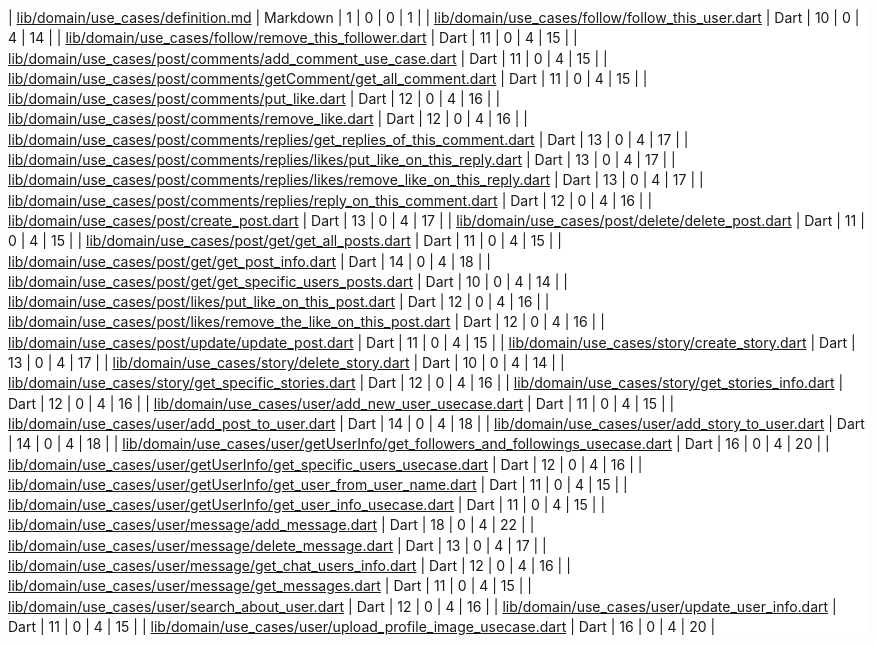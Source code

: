 | [lib/domain/use_cases/definition.md](/lib/domain/use_cases/definition.md) | Markdown | 1 | 0 | 0 | 1 |
| [lib/domain/use_cases/follow/follow_this_user.dart](/lib/domain/use_cases/follow/follow_this_user.dart) | Dart | 10 | 0 | 4 | 14 |
| [lib/domain/use_cases/follow/remove_this_follower.dart](/lib/domain/use_cases/follow/remove_this_follower.dart) | Dart | 11 | 0 | 4 | 15 |
| [lib/domain/use_cases/post/comments/add_comment_use_case.dart](/lib/domain/use_cases/post/comments/add_comment_use_case.dart) | Dart | 11 | 0 | 4 | 15 |
| [lib/domain/use_cases/post/comments/getComment/get_all_comment.dart](/lib/domain/use_cases/post/comments/getComment/get_all_comment.dart) | Dart | 11 | 0 | 4 | 15 |
| [lib/domain/use_cases/post/comments/put_like.dart](/lib/domain/use_cases/post/comments/put_like.dart) | Dart | 12 | 0 | 4 | 16 |
| [lib/domain/use_cases/post/comments/remove_like.dart](/lib/domain/use_cases/post/comments/remove_like.dart) | Dart | 12 | 0 | 4 | 16 |
| [lib/domain/use_cases/post/comments/replies/get_replies_of_this_comment.dart](/lib/domain/use_cases/post/comments/replies/get_replies_of_this_comment.dart) | Dart | 13 | 0 | 4 | 17 |
| [lib/domain/use_cases/post/comments/replies/likes/put_like_on_this_reply.dart](/lib/domain/use_cases/post/comments/replies/likes/put_like_on_this_reply.dart) | Dart | 13 | 0 | 4 | 17 |
| [lib/domain/use_cases/post/comments/replies/likes/remove_like_on_this_reply.dart](/lib/domain/use_cases/post/comments/replies/likes/remove_like_on_this_reply.dart) | Dart | 13 | 0 | 4 | 17 |
| [lib/domain/use_cases/post/comments/replies/reply_on_this_comment.dart](/lib/domain/use_cases/post/comments/replies/reply_on_this_comment.dart) | Dart | 12 | 0 | 4 | 16 |
| [lib/domain/use_cases/post/create_post.dart](/lib/domain/use_cases/post/create_post.dart) | Dart | 13 | 0 | 4 | 17 |
| [lib/domain/use_cases/post/delete/delete_post.dart](/lib/domain/use_cases/post/delete/delete_post.dart) | Dart | 11 | 0 | 4 | 15 |
| [lib/domain/use_cases/post/get/get_all_posts.dart](/lib/domain/use_cases/post/get/get_all_posts.dart) | Dart | 11 | 0 | 4 | 15 |
| [lib/domain/use_cases/post/get/get_post_info.dart](/lib/domain/use_cases/post/get/get_post_info.dart) | Dart | 14 | 0 | 4 | 18 |
| [lib/domain/use_cases/post/get/get_specific_users_posts.dart](/lib/domain/use_cases/post/get/get_specific_users_posts.dart) | Dart | 10 | 0 | 4 | 14 |
| [lib/domain/use_cases/post/likes/put_like_on_this_post.dart](/lib/domain/use_cases/post/likes/put_like_on_this_post.dart) | Dart | 12 | 0 | 4 | 16 |
| [lib/domain/use_cases/post/likes/remove_the_like_on_this_post.dart](/lib/domain/use_cases/post/likes/remove_the_like_on_this_post.dart) | Dart | 12 | 0 | 4 | 16 |
| [lib/domain/use_cases/post/update/update_post.dart](/lib/domain/use_cases/post/update/update_post.dart) | Dart | 11 | 0 | 4 | 15 |
| [lib/domain/use_cases/story/create_story.dart](/lib/domain/use_cases/story/create_story.dart) | Dart | 13 | 0 | 4 | 17 |
| [lib/domain/use_cases/story/delete_story.dart](/lib/domain/use_cases/story/delete_story.dart) | Dart | 10 | 0 | 4 | 14 |
| [lib/domain/use_cases/story/get_specific_stories.dart](/lib/domain/use_cases/story/get_specific_stories.dart) | Dart | 12 | 0 | 4 | 16 |
| [lib/domain/use_cases/story/get_stories_info.dart](/lib/domain/use_cases/story/get_stories_info.dart) | Dart | 12 | 0 | 4 | 16 |
| [lib/domain/use_cases/user/add_new_user_usecase.dart](/lib/domain/use_cases/user/add_new_user_usecase.dart) | Dart | 11 | 0 | 4 | 15 |
| [lib/domain/use_cases/user/add_post_to_user.dart](/lib/domain/use_cases/user/add_post_to_user.dart) | Dart | 14 | 0 | 4 | 18 |
| [lib/domain/use_cases/user/add_story_to_user.dart](/lib/domain/use_cases/user/add_story_to_user.dart) | Dart | 14 | 0 | 4 | 18 |
| [lib/domain/use_cases/user/getUserInfo/get_followers_and_followings_usecase.dart](/lib/domain/use_cases/user/getUserInfo/get_followers_and_followings_usecase.dart) | Dart | 16 | 0 | 4 | 20 |
| [lib/domain/use_cases/user/getUserInfo/get_specific_users_usecase.dart](/lib/domain/use_cases/user/getUserInfo/get_specific_users_usecase.dart) | Dart | 12 | 0 | 4 | 16 |
| [lib/domain/use_cases/user/getUserInfo/get_user_from_user_name.dart](/lib/domain/use_cases/user/getUserInfo/get_user_from_user_name.dart) | Dart | 11 | 0 | 4 | 15 |
| [lib/domain/use_cases/user/getUserInfo/get_user_info_usecase.dart](/lib/domain/use_cases/user/getUserInfo/get_user_info_usecase.dart) | Dart | 11 | 0 | 4 | 15 |
| [lib/domain/use_cases/user/message/add_message.dart](/lib/domain/use_cases/user/message/add_message.dart) | Dart | 18 | 0 | 4 | 22 |
| [lib/domain/use_cases/user/message/delete_message.dart](/lib/domain/use_cases/user/message/delete_message.dart) | Dart | 13 | 0 | 4 | 17 |
| [lib/domain/use_cases/user/message/get_chat_users_info.dart](/lib/domain/use_cases/user/message/get_chat_users_info.dart) | Dart | 12 | 0 | 4 | 16 |
| [lib/domain/use_cases/user/message/get_messages.dart](/lib/domain/use_cases/user/message/get_messages.dart) | Dart | 11 | 0 | 4 | 15 |
| [lib/domain/use_cases/user/search_about_user.dart](/lib/domain/use_cases/user/search_about_user.dart) | Dart | 12 | 0 | 4 | 16 |
| [lib/domain/use_cases/user/update_user_info.dart](/lib/domain/use_cases/user/update_user_info.dart) | Dart | 11 | 0 | 4 | 15 |
| [lib/domain/use_cases/user/upload_profile_image_usecase.dart](/lib/domain/use_cases/user/upload_profile_image_usecase.dart) | Dart | 16 | 0 | 4 | 20 |